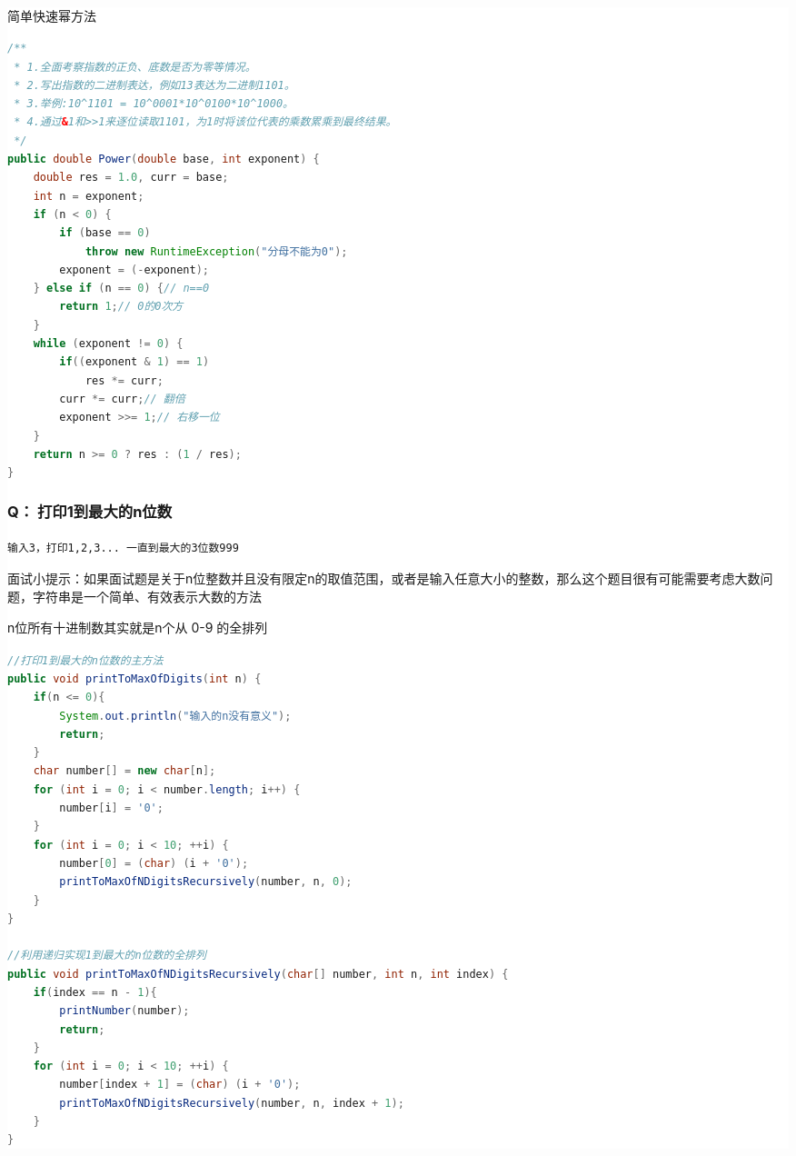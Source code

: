 简单快速幂方法

```java
/**
 * 1.全面考察指数的正负、底数是否为零等情况。
 * 2.写出指数的二进制表达，例如13表达为二进制1101。
 * 3.举例:10^1101 = 10^0001*10^0100*10^1000。
 * 4.通过&1和>>1来逐位读取1101，为1时将该位代表的乘数累乘到最终结果。
 */
public double Power(double base, int exponent) {
    double res = 1.0, curr = base;
    int n = exponent;
    if (n < 0) {
        if (base == 0)
            throw new RuntimeException("分母不能为0");
        exponent = (-exponent);
    } else if (n == 0) {// n==0
        return 1;// 0的0次方
    }
    while (exponent != 0) {
        if((exponent & 1) == 1)
            res *= curr;
        curr *= curr;// 翻倍
        exponent >>= 1;// 右移一位
    }
    return n >= 0 ? res : (1 / res);
}
```

### Q： 打印1到最大的n位数

```txt
输入3，打印1,2,3... 一直到最大的3位数999
```

面试小提示：如果面试题是关于n位整数并且没有限定n的取值范围，或者是输入任意大小的整数，那么这个题目很有可能需要考虑大数问题，字符串是一个简单、有效表示大数的方法

n位所有十进制数其实就是n个从 0-9 的全排列

```java
//打印1到最大的n位数的主方法
public void printToMaxOfDigits(int n) {
    if(n <= 0){
        System.out.println("输入的n没有意义");
        return;
    }
    char number[] = new char[n];
    for (int i = 0; i < number.length; i++) {
        number[i] = '0';
    }
    for (int i = 0; i < 10; ++i) {
        number[0] = (char) (i + '0');
        printToMaxOfNDigitsRecursively(number, n, 0);
    }
}

//利用递归实现1到最大的n位数的全排列
public void printToMaxOfNDigitsRecursively(char[] number, int n, int index) {
    if(index == n - 1){
        printNumber(number);
        return;
    }
    for (int i = 0; i < 10; ++i) {
        number[index + 1] = (char) (i + '0');
        printToMaxOfNDigitsRecursively(number, n, index + 1);
    }
}
```